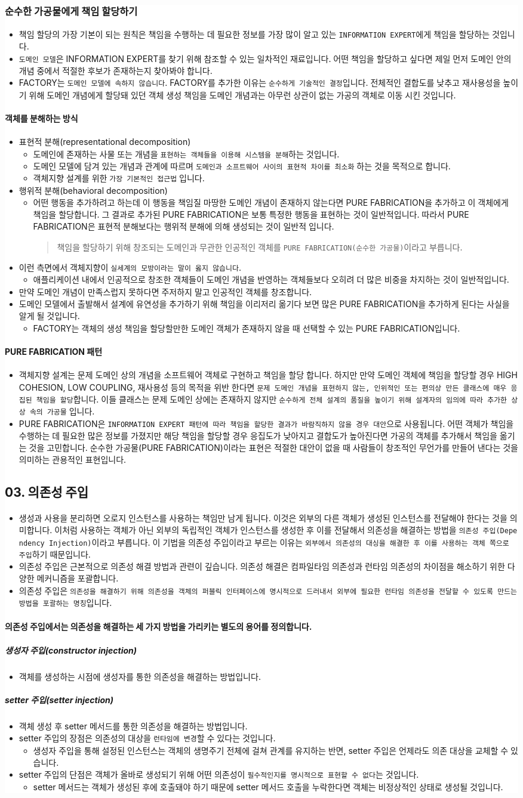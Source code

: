 ### 순수한 가공물에게 책임 할당하기

- 책임 할당의 가장 기본이 되는 원칙은 책임을 수행하는 데 필요한 정보를 가장 많이 알고 있는 `INFORMATION EXPERT`에게 책임을 할당하는 것입니다.
- `도메인 모델`은 INFORMATION EXPERT를 찾기 위해 참조할 수 있는 일차적인 재료입니다. 어떤 책임을 할당하고 싶다면 제일 먼저 도메인 안의 개념 중에서 적절한 후보가 존재하는지 찾아봐야 합니다.
- FACTORY는 `도메인 모델에 속하지 않습니다`. FACTORY를 추가한 이유는 `순수하게 기술적인 결정`입니다. 전체적인 결합도를 낮추고 재사용성을 높이기 위해 도메인 개념에게 할당돼 있던 객체 생성 책임을 도메인 개념과는 아무런 상관이 없는 가공의 객체로 이동 시킨 것입니다.

#### 객체를 분해하는 방식

- 표현적 분해(representational decomposition)
  - 도메인에 존재하는 사물 또는 개념을 `표현하는 객체들을 이용해 시스템을 분해`하는 것입니다.
  - 도메인 모델에 담겨 있는 개념과 관계에 따르며 `도메인과 소프트웨어 사이의 표현적 차이를 최소화` 하는 것을 목적으로 합니다.
  - 객체지향 설계를 위한 `가장 기본적인 접근법` 입니다.
- 행위적 분해(behavioral decomposition)
  - 어떤 행동을 추가하려고 하는데 이 행동을 책임질 마땅한 도메인 개념이 존재하지 않는다면 PURE FABRICATION을 추가하고 이 객체에게 책임을 할당합니다. 그 결과로 추가된 PURE FABRICATION은 보통 특정한 행동을 표현하는 것이 일반적입니다. 따라서 PURE FABRICATION은 표현적 분해보다는 행위적 분해에 의해 생성되는 것이 일반적 입니다.
    > 책임을 할당하기 위해 창조되는 도메인과 무관한 인공적인 객체를 `PURE FABRICATION(순수한 가공물)`이라고 부릅니다.
- 이런 측면에서 객체지향이 `실세계의 모방이라는 말이 옳지 않습니다`.
  - 애플리케이션 내에서 인공적으로 창조한 객체들이 도메인 개념을 반영하는 객체들보다 오히려 더 많은 비중을 차지하는 것이 일반적입니다.
- 만약 도메인 개념이 만족스럽지 못하다면 주저하지 말고 인공적인 객체를 창조합니다.
- 도메인 모델에서 출발해서 설계에 유연성을 추가하기 위해 책임을 이리저리 옮기다 보면 많은 PURE FABRICATION을 추가하게 된다는 사실을 알게 될 것입니다.
  - FACTORY는 객체의 생성 책임을 할당할만한 도메인 객체가 존재하지 않을 때 선택할 수 있는 PURE FABRICATION입니다.

#### PURE FABRICATION 패턴

- 객체지향 설계는 문제 도메인 상의 개념을 소프트웨어 객체로 구현하고 책임을 할당 합니다. 하지만 만약 도메인 객체에 책임을 할당할 경우 HIGH COHESION, LOW COUPLING, 재사용성 등의 목적을 위반 한다면 `문제 도메인 개념을 표현하지 않는, 인위적인 또는 편의상 만든 클래스에 매우 응집된 책임을 할당`합니다. 이들 클래스는 문제 도메인 상에는 존재하지 않지만 `순수하게 전체 설계의 품질을 높이기 위해 설계자의 임의에 따라 추가한 상상 속의 가공물` 입니다.
- PURE FABRICATION은 `INFORMATION EXPERT 패턴에 따라 책임을 할당한 결과가 바람직하지 않을 경우 대안`으로 사용됩니다. 어떤 객체가 책임을 수행하는 데 필요한 많은 정보를 가졌지만 해당 책임을 할당할 경우 응집도가 낮아지고 결합도가 높아진다면 가공의 객체를 추가해서 책임을 옮기는 것을 고민합니다. 순수한 가공물(PURE FABRICATION)이라는 표현은 적절한 대안이 없을 때 사람들이 창조적인 무언가를 만들어 낸다는 것을 의미하는 관용적인 표현입니다.

## 03. 의존성 주입

- 생성과 사용을 분리하면 오로지 인스턴스를 사용하는 책임만 남게 됩니다. 이것은 외부의 다른 객체가 생성된 인스턴스를 전달해야 한다는 것을 의미합니다. 이처럼 사용하는 객체가 아닌 외부의 독립적인 객체가 인스턴스를 생성한 후 이를 전달해서 의존성을 해결하는 방법을 `의존성 주입(Dependency Injection)`이라고 부릅니다. 이 기법을 의존성 주입이라고 부르는 이유는 `외부에서 의존성의 대싱을 해결한 후 이를 사용하는 객체 쪽으로 주입`하기 때문입니다.
- 의존성 주입은 근본적으로 의존성 해결 방법과 관련이 깊습니다. 의존성 해결은 컴파일타임 의존성과 런타임 의존성의 차이점을 해소하기 위한 다양한 메커니즘을 포괄합니다.
- 의존성 주입은 `의존성을 해결하기 위해 의존성을 객체의 퍼블릭 인터페이스에 명시적으로 드러내서 외부에 필요한 런타임 의존성을 전달할 수 있도록 만드는 방법을 포괄하는 명칭`입니다.

#### 의존성 주입에서는 의존성을 해결하는 세 가지 방법을 가리키는 별도의 용어를 정의합니다.

##### 생성자 주입(constructor injection)

- 객체를 생성하는 시점에 생성자를 통한 의존성을 해결하는 방법입니다.

##### setter 주입(setter injection)

- 객체 생성 후 setter 메서드를 통한 의존성을 해결하는 방법입니다.
- setter 주입의 장점은 의존성의 대상을 `런타임에 변경`할 수 있다는 것입니다.
  - 생성자 주입을 통해 설정된 인스턴스는 객체의 생명주기 전체에 걸쳐 관계를 유지하는 반면, setter 주입은 언제라도 의존 대상을 교체할 수 있습니다.
- setter 주입의 단점은 객체가 올바로 생성되기 위해 어떤 의존성이 `필수적인지를 명시적으로 표현할 수 없다`는 것입니다.
  - setter 메서드는 객체가 생성된 후에 호출돼야 하기 때문에 setter 메서드 호출을 누락한다면 객체는 비정상적인 상태로 생성될 것입니다.
